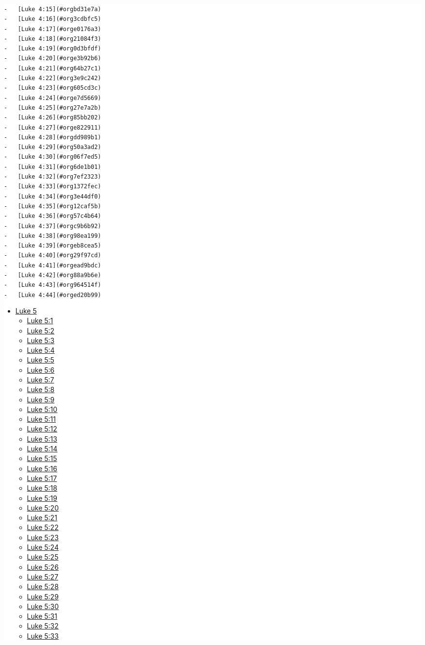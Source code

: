     -   [Luke 4:15](#orgbd31e7a)
    -   [Luke 4:16](#org3cdbfc5)
    -   [Luke 4:17](#orge0176a3)
    -   [Luke 4:18](#org21084f3)
    -   [Luke 4:19](#org0d3bfdf)
    -   [Luke 4:20](#orge3b92b6)
    -   [Luke 4:21](#org64b27c1)
    -   [Luke 4:22](#org3e9c242)
    -   [Luke 4:23](#org605cd3c)
    -   [Luke 4:24](#orge7d5669)
    -   [Luke 4:25](#org27e7a2b)
    -   [Luke 4:26](#org85bb202)
    -   [Luke 4:27](#orge822911)
    -   [Luke 4:28](#orgdd989b1)
    -   [Luke 4:29](#org50a3ad2)
    -   [Luke 4:30](#org06f7ed5)
    -   [Luke 4:31](#org6de1b01)
    -   [Luke 4:32](#org7ef2323)
    -   [Luke 4:33](#org1372fec)
    -   [Luke 4:34](#org3e44df0)
    -   [Luke 4:35](#org12caf5b)
    -   [Luke 4:36](#org57c4b64)
    -   [Luke 4:37](#orgc9b6b92)
    -   [Luke 4:38](#org98ea199)
    -   [Luke 4:39](#orgeb8cea5)
    -   [Luke 4:40](#org29f97cd)
    -   [Luke 4:41](#orgead9bdc)
    -   [Luke 4:42](#org88a9b6e)
    -   [Luke 4:43](#org964514f)
    -   [Luke 4:44](#orged20b99)
-   [Luke 5](#org1cd45a6)
    -   [Luke 5:1](#org9194239)
    -   [Luke 5:2](#orgdc009da)
    -   [Luke 5:3](#org6b47785)
    -   [Luke 5:4](#org0e9008d)
    -   [Luke 5:5](#org6dbc259)
    -   [Luke 5:6](#orgf4c3c51)
    -   [Luke 5:7](#org83b7862)
    -   [Luke 5:8](#org7ca974f)
    -   [Luke 5:9](#org064082f)
    -   [Luke 5:10](#org92366d4)
    -   [Luke 5:11](#org7963f90)
    -   [Luke 5:12](#org75c8f86)
    -   [Luke 5:13](#org1cadffa)
    -   [Luke 5:14](#org440954c)
    -   [Luke 5:15](#orgfb617b5)
    -   [Luke 5:16](#orgaf4b8d8)
    -   [Luke 5:17](#orgcdc41f2)
    -   [Luke 5:18](#org07ab0e5)
    -   [Luke 5:19](#org782d0b0)
    -   [Luke 5:20](#org74bb30b)
    -   [Luke 5:21](#orge7814a7)
    -   [Luke 5:22](#orgf148baa)
    -   [Luke 5:23](#orga4a235a)
    -   [Luke 5:24](#orgd2fa212)
    -   [Luke 5:25](#orgc636190)
    -   [Luke 5:26](#org9e28129)
    -   [Luke 5:27](#org7d587d9)
    -   [Luke 5:28](#org74c597e)
    -   [Luke 5:29](#orgd67cf6a)
    -   [Luke 5:30](#org8121b3b)
    -   [Luke 5:31](#orgc2efba1)
    -   [Luke 5:32](#orgbe01a44)
    -   [Luke 5:33](#org069e3a7)